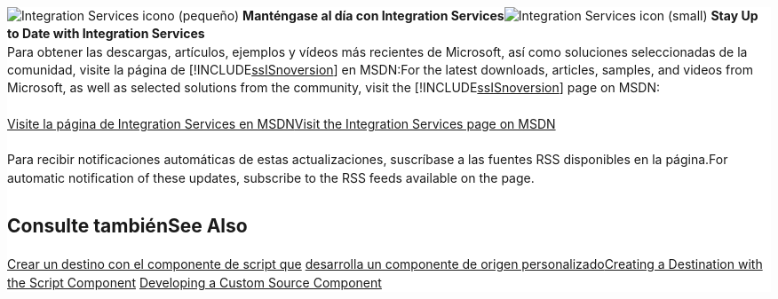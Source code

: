<span data-ttu-id="89c06-224">![Integration Services icono (pequeño)](../media/dts-16.gif "Icono de Integration Services (pequeño)")  **Manténgase al día con Integration Services**</span><span class="sxs-lookup"><span data-stu-id="89c06-224">![Integration Services icon (small)](../media/dts-16.gif "Integration Services icon (small)")  **Stay Up to Date with Integration Services**</span></span><br /> <span data-ttu-id="89c06-225">Para obtener las descargas, artículos, ejemplos y vídeos más recientes de Microsoft, así como soluciones seleccionadas de la comunidad, visite la página de [!INCLUDE[ssISnoversion](../../includes/ssisnoversion-md.md)] en MSDN:</span><span class="sxs-lookup"><span data-stu-id="89c06-225">For the latest downloads, articles, samples, and videos from Microsoft, as well as selected solutions from the community, visit the [!INCLUDE[ssISnoversion](../../includes/ssisnoversion-md.md)] page on MSDN:</span></span><br /><br /> [<span data-ttu-id="89c06-226">Visite la página de Integration Services en MSDN</span><span class="sxs-lookup"><span data-stu-id="89c06-226">Visit the Integration Services page on MSDN</span></span>](https://go.microsoft.com/fwlink/?LinkId=136655)<br /><br /> <span data-ttu-id="89c06-227">Para recibir notificaciones automáticas de estas actualizaciones, suscríbase a las fuentes RSS disponibles en la página.</span><span class="sxs-lookup"><span data-stu-id="89c06-227">For automatic notification of these updates, subscribe to the RSS feeds available on the page.</span></span>

## <a name="see-also"></a><span data-ttu-id="89c06-228">Consulte también</span><span class="sxs-lookup"><span data-stu-id="89c06-228">See Also</span></span>
 <span data-ttu-id="89c06-229">[Crear un destino con el componente de script que](../extending-packages-scripting-data-flow-script-component-types/creating-a-destination-with-the-script-component.md) [desarrolla un componente de origen personalizado](../extending-packages-custom-objects-data-flow-types/developing-a-custom-source-component.md)</span><span class="sxs-lookup"><span data-stu-id="89c06-229">[Creating a Destination with the Script Component](../extending-packages-scripting-data-flow-script-component-types/creating-a-destination-with-the-script-component.md) [Developing a Custom Source Component](../extending-packages-custom-objects-data-flow-types/developing-a-custom-source-component.md)</span></span>


